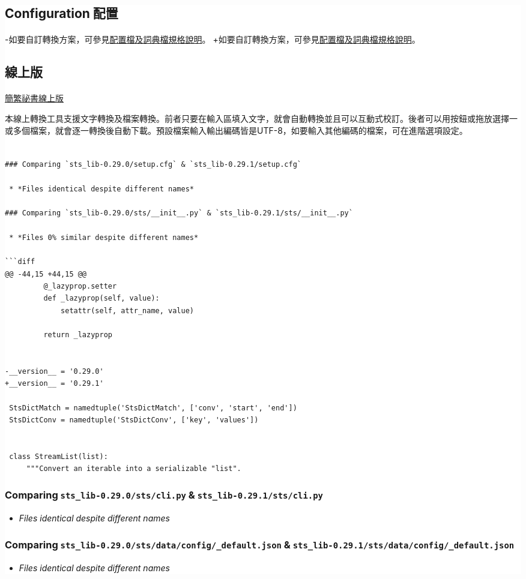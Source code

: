  
 ## Configuration 配置
 
-如要自訂轉換方案，可參見[配置檔及詞典檔規格說明](./CONFIG.md)。
+如要自訂轉換方案，可參見[配置檔及詞典檔規格說明](https://github.com/danny0838/sts-lib/blob/master/CONFIG.md)。
 
 
 ## 線上版
 
 [簡繁祕書線上版](https://danny0838.github.io/sts-lib/)
 
 本線上轉換工具支援文字轉換及檔案轉換。前者只要在輸入區填入文字，就會自動轉換並且可以互動式校訂。後者可以用按鈕或拖放選擇一或多個檔案，就會逐一轉換後自動下載。預設檔案輸入輸出編碼皆是UTF-8，如要輸入其他編碼的檔案，可在進階選項設定。
```

### Comparing `sts_lib-0.29.0/setup.cfg` & `sts_lib-0.29.1/setup.cfg`

 * *Files identical despite different names*

### Comparing `sts_lib-0.29.0/sts/__init__.py` & `sts_lib-0.29.1/sts/__init__.py`

 * *Files 0% similar despite different names*

```diff
@@ -44,15 +44,15 @@
         @_lazyprop.setter
         def _lazyprop(self, value):
             setattr(self, attr_name, value)
 
         return _lazyprop
 
 
-__version__ = '0.29.0'
+__version__ = '0.29.1'
 
 StsDictMatch = namedtuple('StsDictMatch', ['conv', 'start', 'end'])
 StsDictConv = namedtuple('StsDictConv', ['key', 'values'])
 
 
 class StreamList(list):
     """Convert an iterable into a serializable "list".
```

### Comparing `sts_lib-0.29.0/sts/cli.py` & `sts_lib-0.29.1/sts/cli.py`

 * *Files identical despite different names*

### Comparing `sts_lib-0.29.0/sts/data/config/_default.json` & `sts_lib-0.29.1/sts/data/config/_default.json`

 * *Files identical despite different names*

